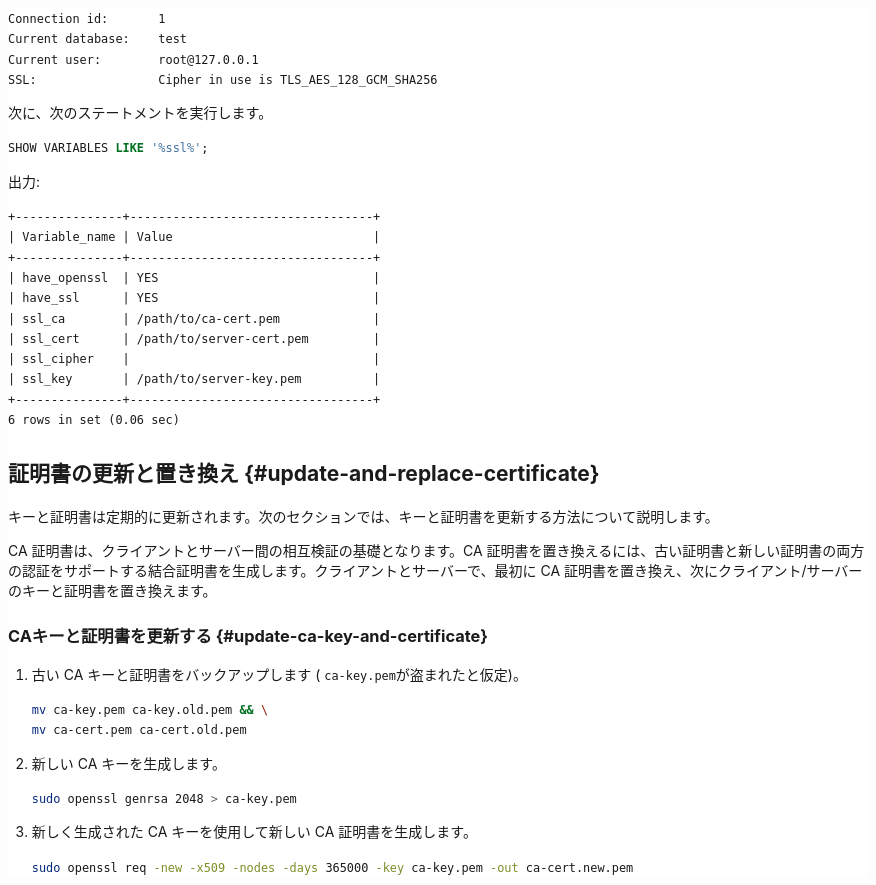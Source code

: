     Connection id:       1
    Current database:    test
    Current user:        root@127.0.0.1
    SSL:                 Cipher in use is TLS_AES_128_GCM_SHA256

次に、次のステートメントを実行します。

```sql
SHOW VARIABLES LIKE '%ssl%';
```

出力:

    +---------------+----------------------------------+
    | Variable_name | Value                            |
    +---------------+----------------------------------+
    | have_openssl  | YES                              |
    | have_ssl      | YES                              |
    | ssl_ca        | /path/to/ca-cert.pem             |
    | ssl_cert      | /path/to/server-cert.pem         |
    | ssl_cipher    |                                  |
    | ssl_key       | /path/to/server-key.pem          |
    +---------------+----------------------------------+
    6 rows in set (0.06 sec)

## 証明書の更新と置き換え {#update-and-replace-certificate}

キーと証明書は定期的に更新されます。次のセクションでは、キーと証明書を更新する方法について説明します。

CA 証明書は、クライアントとサーバー間の相互検証の基礎となります。CA 証明書を置き換えるには、古い証明書と新しい証明書の両方の認証をサポートする結合証明書を生成します。クライアントとサーバーで、最初に CA 証明書を置き換え、次にクライアント/サーバーのキーと証明書を置き換えます。

### CAキーと証明書を更新する {#update-ca-key-and-certificate}

1.  古い CA キーと証明書をバックアップします ( `ca-key.pem`が盗まれたと仮定)。

    ```bash
    mv ca-key.pem ca-key.old.pem && \
    mv ca-cert.pem ca-cert.old.pem
    ```

2.  新しい CA キーを生成します。

    ```bash
    sudo openssl genrsa 2048 > ca-key.pem
    ```

3.  新しく生成された CA キーを使用して新しい CA 証明書を生成します。

    ```bash
    sudo openssl req -new -x509 -nodes -days 365000 -key ca-key.pem -out ca-cert.new.pem
    ```
